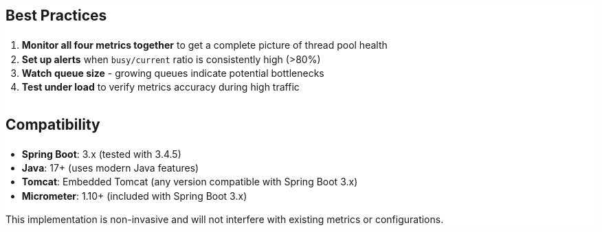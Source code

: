 ## Best Practices

1. **Monitor all four metrics together** to get a complete picture of thread pool health
2. **Set up alerts** when `busy/current` ratio is consistently high (>80%)
3. **Watch queue size** - growing queues indicate potential bottlenecks
4. **Test under load** to verify metrics accuracy during high traffic

## Compatibility

- **Spring Boot**: 3.x (tested with 3.4.5)
- **Java**: 17+ (uses modern Java features)
- **Tomcat**: Embedded Tomcat (any version compatible with Spring Boot 3.x)
- **Micrometer**: 1.10+ (included with Spring Boot 3.x)

This implementation is non-invasive and will not interfere with existing metrics or configurations.
